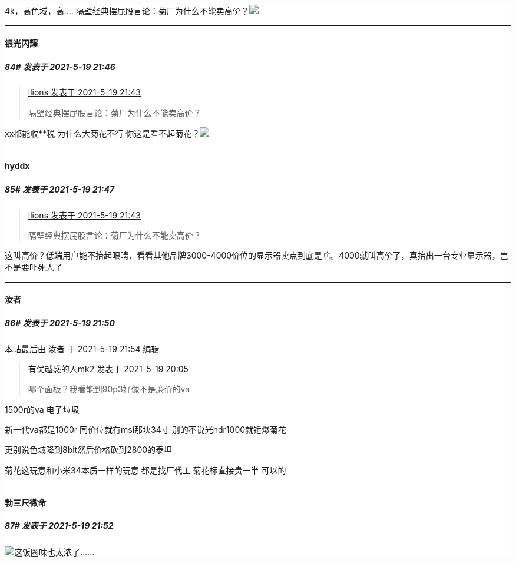 4k，高色域，高 ...</blockquote>
隔壁经典摆屁股言论：菊厂为什么不能卖高价？<img src="https://static.saraba1st.com/image/smiley/face2017/067.png" referrerpolicy="no-referrer">


*****

####  银光闪耀  
##### 84#       发表于 2021-5-19 21:46


<blockquote><a href="httphttps://bbs.saraba1st.com/2b/forum.php?mod=redirect&amp;goto=findpost&amp;pid=51307367&amp;ptid=2004910" target="_blank">llions 发表于 2021-5-19 21:43</a>

隔壁经典摆屁股言论：菊厂为什么不能卖高价？</blockquote>
xx都能收**税 为什么大菊花不行 你这是看不起菊花？<img src="https://static.saraba1st.com/image/smiley/face2017/245.png" referrerpolicy="no-referrer">


*****

####  hyddx  
##### 85#       发表于 2021-5-19 21:47


<blockquote><a href="httphttps://bbs.saraba1st.com/2b/forum.php?mod=redirect&amp;goto=findpost&amp;pid=51307367&amp;ptid=2004910" target="_blank">llions 发表于 2021-5-19 21:43</a>

隔壁经典摆屁股言论：菊厂为什么不能卖高价？</blockquote>
这叫高价？低端用户能不抬起眼睛，看看其他品牌3000-4000价位的显示器卖点到底是啥。4000就叫高价了，真抬出一台专业显示器，岂不是要吓死人了


*****

####  汝者  
##### 86#       发表于 2021-5-19 21:50


 本帖最后由 汝者 于 2021-5-19 21:54 编辑 
<blockquote><a href="httphttps://bbs.saraba1st.com/2b/forum.php?mod=redirect&amp;goto=findpost&amp;pid=51306423&amp;ptid=2004910" target="_blank">有优越感的人mk2 发表于 2021-5-19 20:05</a>

哪个面板？我看能到90p3好像不是廉价的va</blockquote>
1500r的va 电子垃圾

新一代va都是1000r 同价位就有msi那块34寸 别的不说光hdr1000就锤爆菊花

更别说色域降到8bit然后价格砍到2800的泰坦


菊花这玩意和小米34本质一样的玩意 都是找厂代工 菊花标直接贵一半 可以的


*****

####  勃三尺微命  
##### 87#       发表于 2021-5-19 21:52


<img src="https://static.saraba1st.com/image/smiley/face2017/018.png" referrerpolicy="no-referrer">这饭圈味也太浓了……
